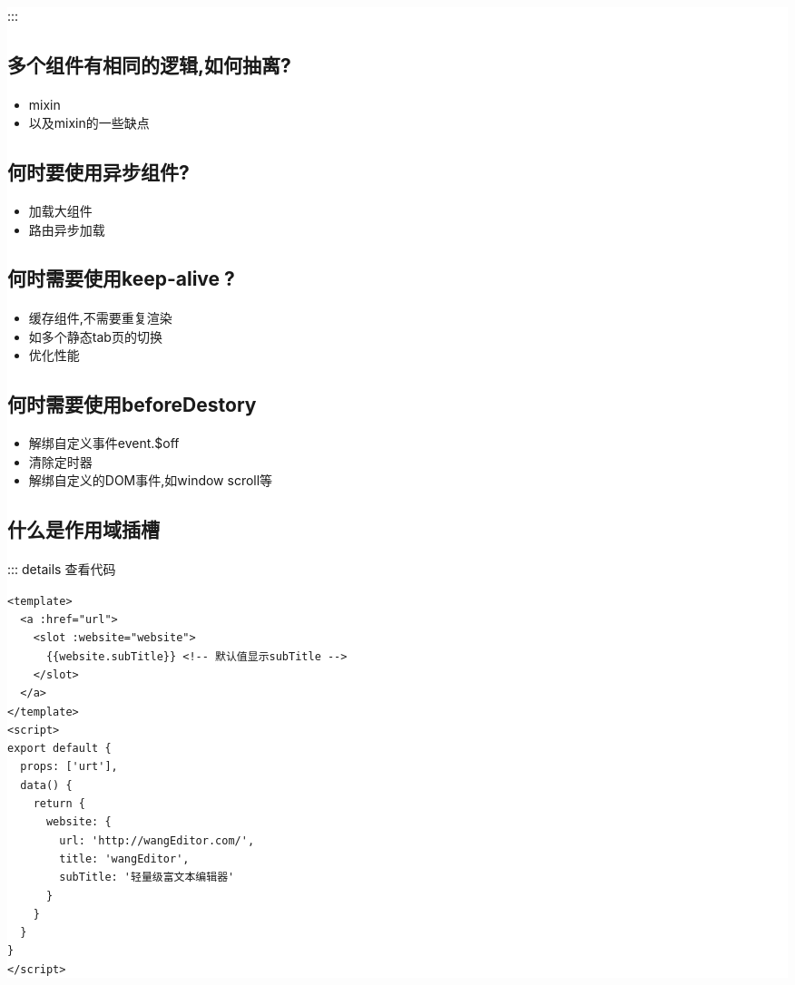 :::

## 多个组件有相同的逻辑,如何抽离?

* mixin
* 以及mixin的一些缺点

## 何时要使用异步组件?

* 加载大组件
* 路由异步加载

## 何时需要使用keep-alive ?

* 缓存组件,不需要重复渲染
* 如多个静态tab页的切换
* 优化性能

## 何时需要使用beforeDestory

* 解绑自定义事件event.$off
* 清除定时器
* 解绑自定义的DOM事件,如window scroll等

## 什么是作用域插槽

::: details 查看代码

``` vue
<template>
  <a :href="url">
    <slot :website="website">
      {{website.subTitle}} <!-- 默认值显示subTitle -->
    </slot>
  </a>
</template>
<script>
export default {
  props: ['urt'],
  data() {
    return {
      website: {
        url: 'http://wangEditor.com/',
        title: 'wangEditor',
        subTitle: '轻量级富文本编辑器'
      }
    }
  }
}
</script>

```
